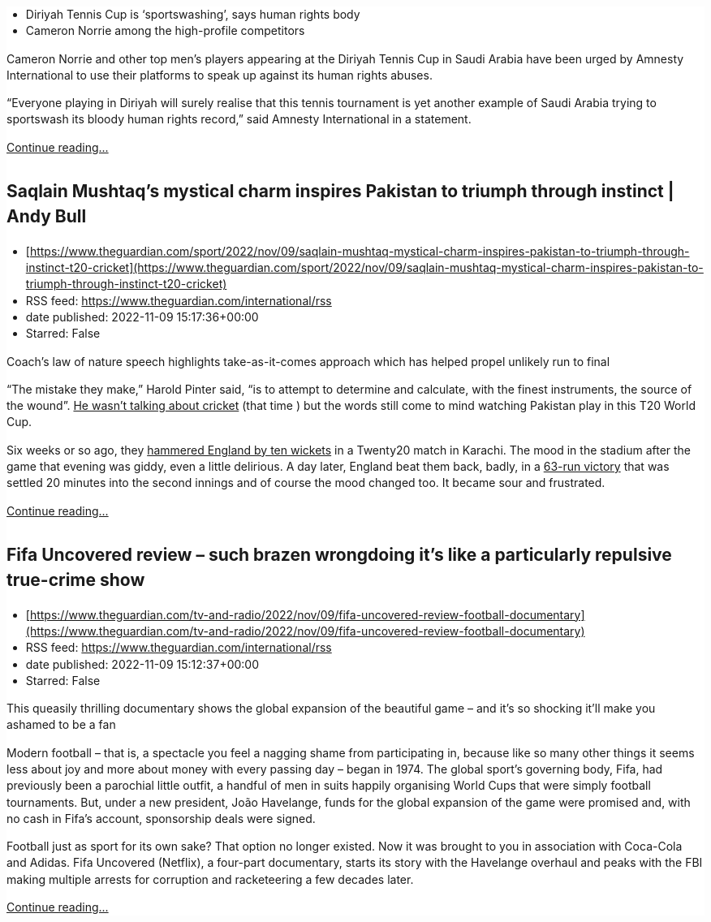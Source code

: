 <ul><li>Diriyah Tennis Cup is ‘sportswashing’, says human rights body</li><li>Cameron Norrie among the high-profile competitors</li></ul><p>Cameron Norrie and other top men’s players appearing at the Diriyah Tennis Cup in Saudi Arabia have been urged by Amnesty International to use their platforms to speak up against its human rights abuses.</p><p>“Everyone playing in Diriyah will surely realise that this tennis tournament is yet another example of Saudi Arabia trying to sportswash its bloody human rights record,” said Amnesty International in a statement.</p> <a href="https://www.theguardian.com/sport/2022/nov/09/diriyah-tennis-cup-cameron-norrie-amnesty-human-rights-sportswashing">Continue reading...</a>

## Saqlain Mushtaq’s mystical charm inspires Pakistan to triumph through instinct | Andy Bull
 - [https://www.theguardian.com/sport/2022/nov/09/saqlain-mushtaq-mystical-charm-inspires-pakistan-to-triumph-through-instinct-t20-cricket](https://www.theguardian.com/sport/2022/nov/09/saqlain-mushtaq-mystical-charm-inspires-pakistan-to-triumph-through-instinct-t20-cricket)
 - RSS feed: https://www.theguardian.com/international/rss
 - date published: 2022-11-09 15:17:36+00:00
 - Starred: False

<p>Coach’s law of nature speech highlights take-as-it-comes approach which has helped propel unlikely run to final</p><p>“The mistake they make,” Harold Pinter said, “is to attempt to determine and calculate, with the finest instruments, the source of the wound”. <a href="https://www.theguardian.com/culture/2008/dec/26/harold-pinter-final-interview" title="">He wasn’t talking about cricket</a> (that time ) but the words still come to mind watching Pakistan play in this T20 World Cup.</p><p>Six weeks or so ago, they <a href="https://www.theguardian.com/sport/2022/sep/22/babar-azams-century-fires-pakistan-to-10-wicket-t20-win-against-england" title="">hammered England by ten wickets</a> in a Twenty20 match in Karachi. The mood in the stadium after the game that evening was giddy, even a little delirious. A day later, England beat them back, badly, in a <a href="https://www.theguardian.com/sport/2022/sep/23/mark-wood-roars-back-from-injury-as-england-thrash-pakistan-in-third-t20" title="">63-run victory</a> that was settled 20 minutes into the second innings and of course the mood changed too. It became sour and frustrated.</p> <a href="https://www.theguardian.com/sport/2022/nov/09/saqlain-mushtaq-mystical-charm-inspires-pakistan-to-triumph-through-instinct-t20-cricket">Continue reading...</a>

## Fifa Uncovered review – such brazen wrongdoing it’s like a particularly repulsive true-crime show
 - [https://www.theguardian.com/tv-and-radio/2022/nov/09/fifa-uncovered-review-football-documentary](https://www.theguardian.com/tv-and-radio/2022/nov/09/fifa-uncovered-review-football-documentary)
 - RSS feed: https://www.theguardian.com/international/rss
 - date published: 2022-11-09 15:12:37+00:00
 - Starred: False

<p>This queasily thrilling documentary shows the global expansion of the beautiful game – and it’s so shocking it’ll make you ashamed to be a fan</p><p>Modern football – that is, a spectacle you feel a nagging shame from participating in, because like so many other things it seems less about joy and more about money with every passing day – began in 1974. The global sport’s governing body, Fifa, had previously been a parochial little outfit, a handful of men in suits happily organising World Cups that were simply football tournaments. But, under a new president, João Havelange, funds for the global expansion of the game were promised and, with no cash in Fifa’s account, sponsorship deals were signed.</p><p>Football just as sport for its own sake? That option no longer existed. Now it was brought to you in association with Coca-Cola and Adidas. Fifa Uncovered (Netflix), a four-part documentary, starts its story with the Havelange overhaul and peaks with the FBI making multiple arrests for corruption and racketeering a few decades later.</p> <a href="https://www.theguardian.com/tv-and-radio/2022/nov/09/fifa-uncovered-review-football-documentary">Continue reading...</a>

